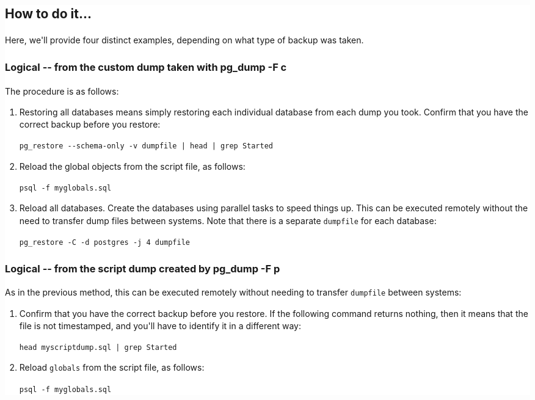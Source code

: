 

How to do it...
---------------

Here, we\'ll provide four distinct examples, depending on what type of
backup was taken.

### Logical -- from the custom dump taken with pg\_dump -F c

The procedure is as follows:

1.  Restoring all databases means simply
    restoring each individual database from each dump you took. Confirm
    that you have the correct backup before you restore:
    
    ```
    pg_restore --schema-only -v dumpfile | head | grep Started
    ```
    
2.  Reload the global objects from the script file, as follows:
    
    ```
    psql -f myglobals.sql
    ```
    
3.  Reload all databases. Create the databases using parallel tasks to
    speed things up. This can be executed remotely without the need to
    transfer dump files between systems. Note that there is a
    separate `dumpfile` for each database:
    
    ```
    pg_restore -C -d postgres -j 4 dumpfile
    ```
    

### Logical -- from the script dump created by pg\_dump -F p

As in the previous method, this can be executed
remotely without needing to transfer `dumpfile` between
systems:

1.  Confirm that you have the correct backup before you restore. If the
    following command returns nothing, then it means that the file is
    not timestamped, and you\'ll have to identify it in a different way:
    
    ```
    head myscriptdump.sql | grep Started 
    ```
    
2.  Reload `globals` from the script file, as follows:
    
    ```
    psql -f myglobals.sql  
    ```
    